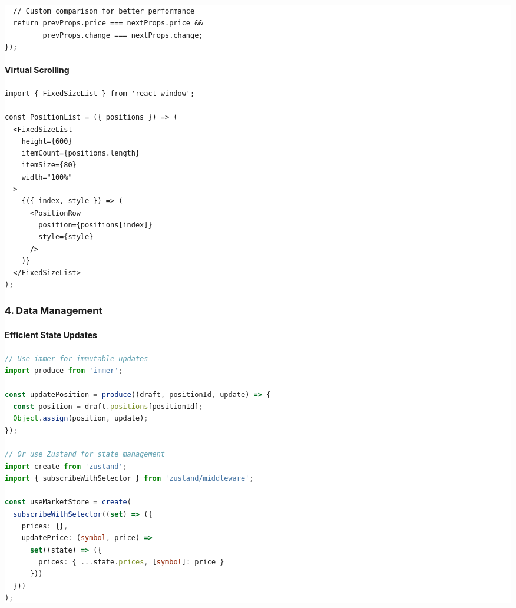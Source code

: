 ```tsx
  // Custom comparison for better performance
  return prevProps.price === nextProps.price &&
         prevProps.change === nextProps.change;
});
```

#### Virtual Scrolling
```tsx
import { FixedSizeList } from 'react-window';

const PositionList = ({ positions }) => (
  <FixedSizeList
    height={600}
    itemCount={positions.length}
    itemSize={80}
    width="100%"
  >
    {({ index, style }) => (
      <PositionRow 
        position={positions[index]} 
        style={style}
      />
    )}
  </FixedSizeList>
);
```

### 4. Data Management

#### Efficient State Updates
```typescript
// Use immer for immutable updates
import produce from 'immer';

const updatePosition = produce((draft, positionId, update) => {
  const position = draft.positions[positionId];
  Object.assign(position, update);
});

// Or use Zustand for state management
import create from 'zustand';
import { subscribeWithSelector } from 'zustand/middleware';

const useMarketStore = create(
  subscribeWithSelector((set) => ({
    prices: {},
    updatePrice: (symbol, price) =>
      set((state) => ({
        prices: { ...state.prices, [symbol]: price }
      }))
  }))
);
```
